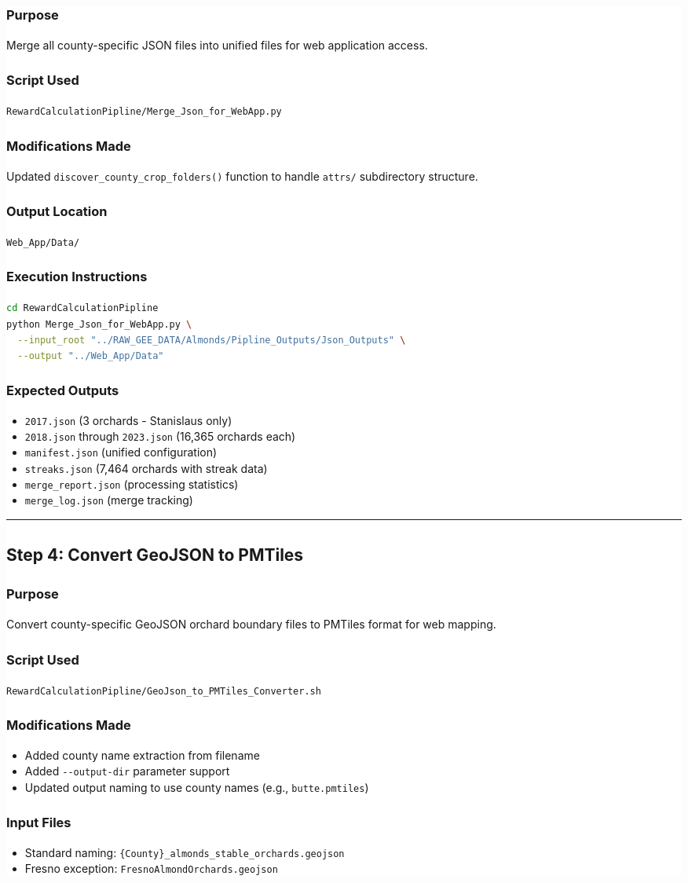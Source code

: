 ### Purpose
Merge all county-specific JSON files into unified files for web application access.

### Script Used
```bash
RewardCalculationPipline/Merge_Json_for_WebApp.py
```

### Modifications Made
Updated `discover_county_crop_folders()` function to handle `attrs/` subdirectory structure.

### Output Location
```
Web_App/Data/
```

### Execution Instructions
```bash
cd RewardCalculationPipline
python Merge_Json_for_WebApp.py \
  --input_root "../RAW_GEE_DATA/Almonds/Pipline_Outputs/Json_Outputs" \
  --output "../Web_App/Data"
```

### Expected Outputs
- `2017.json` (3 orchards - Stanislaus only)
- `2018.json` through `2023.json` (16,365 orchards each)
- `manifest.json` (unified configuration)
- `streaks.json` (7,464 orchards with streak data)
- `merge_report.json` (processing statistics)
- `merge_log.json` (merge tracking)

---

## Step 4: Convert GeoJSON to PMTiles

### Purpose
Convert county-specific GeoJSON orchard boundary files to PMTiles format for web mapping.

### Script Used
```bash
RewardCalculationPipline/GeoJson_to_PMTiles_Converter.sh
```

### Modifications Made
- Added county name extraction from filename
- Added `--output-dir` parameter support
- Updated output naming to use county names (e.g., `butte.pmtiles`)

### Input Files
- Standard naming: `{County}_almonds_stable_orchards.geojson`
- Fresno exception: `FresnoAlmondOrchards.geojson`
